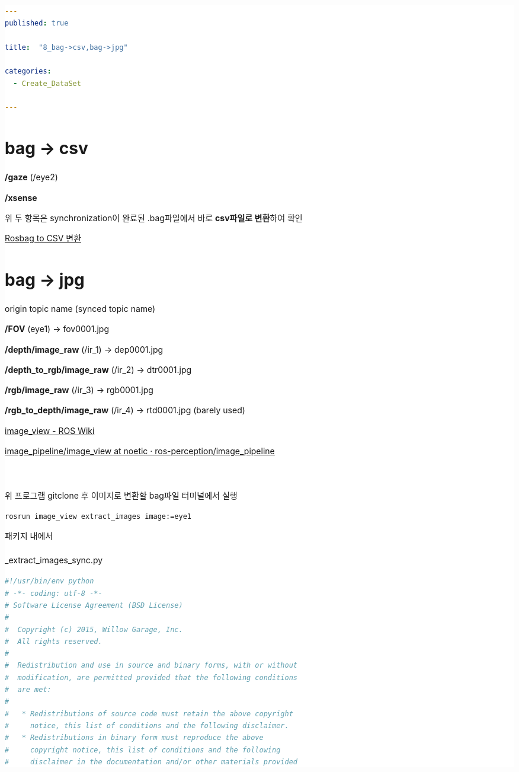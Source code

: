 ```yaml
---
published: true

title:  "8_bag->csv,bag->jpg"

categories: 
  - Create_DataSet

---
```


# bag -> csv

**/gaze** (/eye2)

**/xsense**

위 두 항목은 synchronization이 완료된 .bag파일에서 바로 **csv파일로 변환**하여 확인

[Rosbag to CSV 변환](https://velog.io/@qaszx1004/Rosbag-to-CSV-%EB%B3%80%ED%99%98GUI-%ED%83%80%EC%9E%85)

# bag -> jpg

origin topic name (synced topic name)

**/FOV** (eye1) → fov0001.jpg

**/depth/image_raw** (/ir_1) → dep0001.jpg

**/depth_to_rgb/image_raw** (/ir_2) → dtr0001.jpg

**/rgb/image_raw** (/ir_3) → rgb0001.jpg

**/rgb_to_depth/image_raw** (/ir_4) → rtd0001.jpg (barely used)

[image_view - ROS Wiki](http://wiki.ros.org/image_view#image_view.2Fdiamondback.extract_images)

[image_pipeline/image_view at noetic · ros-perception/image_pipeline](https://github.com/ros-perception/image_pipeline/tree/noetic/image_view)

<br><br>
위 프로그램 gitclone 후 이미지로 변환할 bag파일 터미널에서 실행

`rosrun image_view extract_images image:=eye1`

패키지 내에서
<br><br>
_extract_images_sync.py

```python
#!/usr/bin/env python
# -*- coding: utf-8 -*-
# Software License Agreement (BSD License)
#
#  Copyright (c) 2015, Willow Garage, Inc.
#  All rights reserved.
#
#  Redistribution and use in source and binary forms, with or without
#  modification, are permitted provided that the following conditions
#  are met:
#
#   * Redistributions of source code must retain the above copyright
#     notice, this list of conditions and the following disclaimer.
#   * Redistributions in binary form must reproduce the above
#     copyright notice, this list of conditions and the following
#     disclaimer in the documentation and/or other materials provided
```